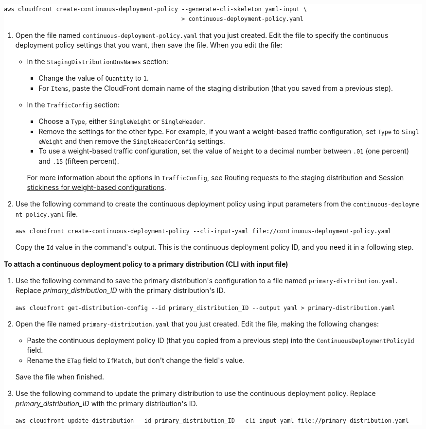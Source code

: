    ```
   aws cloudfront create-continuous-deployment-policy --generate-cli-skeleton yaml-input \
                                                      > continuous-deployment-policy.yaml
   ```

1. Open the file named `continuous-deployment-policy.yaml` that you just created\. Edit the file to specify the continuous deployment policy settings that you want, then save the file\. When you edit the file:
   + In the `StagingDistributionDnsNames` section:
     + Change the value of `Quantity` to `1`\.
     + For `Items`, paste the CloudFront domain name of the staging distribution \(that you saved from a previous step\)\.
   + In the `TrafficConfig` section:
     + Choose a `Type`, either `SingleWeight` or `SingleHeader`\.
     + Remove the settings for the other type\. For example, if you want a weight\-based traffic configuration, set `Type` to `SingleWeight` and then remove the `SingleHeaderConfig` settings\.
     + To use a weight\-based traffic configuration, set the value of `Weight` to a decimal number between `.01` \(one percent\) and `.15` \(fifteen percent\)\.

     For more information about the options in `TrafficConfig`, see [Routing requests to the staging distribution](#understanding-continuous-deployment-routing) and [Session stickiness for weight\-based configurations](#understanding-continuous-deployment-sessions)\.

1. Use the following command to create the continuous deployment policy using input parameters from the `continuous-deployment-policy.yaml` file\.

   ```
   aws cloudfront create-continuous-deployment-policy --cli-input-yaml file://continuous-deployment-policy.yaml
   ```

   Copy the `Id` value in the command's output\. This is the continuous deployment policy ID, and you need it in a following step\.

**To attach a continuous deployment policy to a primary distribution \(CLI with input file\)**

1. Use the following command to save the primary distribution's configuration to a file named `primary-distribution.yaml`\. Replace *primary\_distribution\_ID* with the primary distribution's ID\.

   ```
   aws cloudfront get-distribution-config --id primary_distribution_ID --output yaml > primary-distribution.yaml
   ```

1. Open the file named `primary-distribution.yaml` that you just created\. Edit the file, making the following changes:
   + Paste the continuous deployment policy ID \(that you copied from a previous step\) into the `ContinuousDeploymentPolicyId` field\.
   + Rename the `ETag` field to `IfMatch`, but don't change the field's value\.

   Save the file when finished\.

1. Use the following command to update the primary distribution to use the continuous deployment policy\. Replace *primary\_distribution\_ID* with the primary distribution's ID\.

   ```
   aws cloudfront update-distribution --id primary_distribution_ID --cli-input-yaml file://primary-distribution.yaml
   ```
